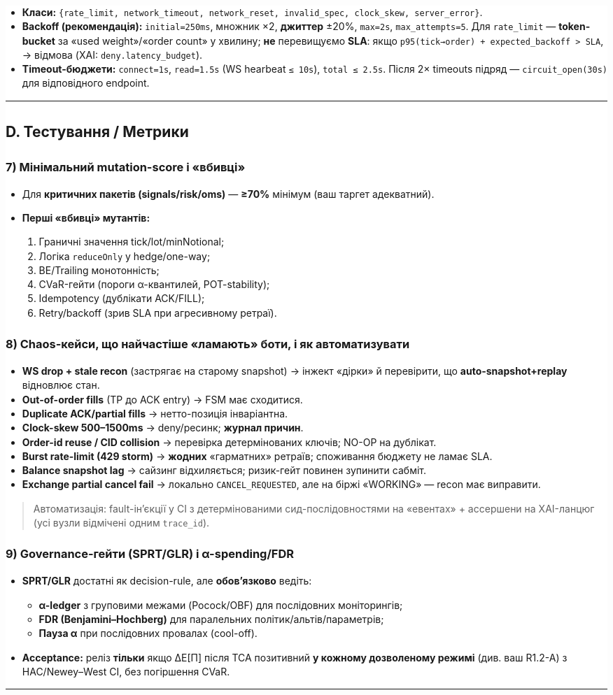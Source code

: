 * **Класи:** `{rate_limit, network_timeout, network_reset, invalid_spec, clock_skew, server_error}`.
* **Backoff (рекомендація):**
  `initial=250ms`, множник ×2, **джиттер** ±20%, `max=2s`, `max_attempts=5`.
  Для `rate_limit` — **token-bucket** за «used weight»/«order count» у хвилину; **не** перевищуємо **SLA**: якщо `p95(tick→order) + expected_backoff > SLA`, → відмова (XAI: `deny.latency_budget`).
* **Timeout-бюджети:** `connect=1s`, `read=1.5s` (WS hearbeat `≤ 10s`), `total ≤ 2.5s`. Після 2× timeouts підряд — `circuit_open(30s)` для відповідного endpoint.

---

## D. Тестування / Метрики

### 7) Мінімальний mutation-score і «вбивці»

* Для **критичних пакетів (signals/risk/oms)** — **≥70%** мінімум (ваш таргет адекватний).
* **Перші «вбивці» мутантів:**

  1. Граничні значення tick/lot/minNotional;
  2. Логіка `reduceOnly` у hedge/one-way;
  3. BE/Trailing монотонність;
  4. CVaR-гейти (пороги α-квантилей, POT-stability);
  5. Idempotency (дублікати ACK/FILL);
  6. Retry/backoff (зрив SLA при агресивному ретраї).

### 8) Chaos-кейси, що найчастіше «ламають» боти, і як автоматизувати

* **WS drop + stale recon** (застрягає на старому snapshot) → інжект «дірки» й перевірити, що **auto-snapshot+replay** відновлює стан.
* **Out-of-order fills** (TP до ACK entry) → FSM має сходитися.
* **Duplicate ACK/partial fills** → нетто-позиція інваріантна.
* **Clock-skew 500–1500ms** → deny/ресинк; **журнал причин**.
* **Order-id reuse / CID collision** → перевірка детермінованих ключів; NO-OP на дублікат.
* **Burst rate-limit (429 storm)** → **жодних** «гарматних» ретраїв; споживання бюджету не ламає SLA.
* **Balance snapshot lag** → сайзинг відхиляється; ризик-гейт повинен зупинити сабміт.
* **Exchange partial cancel fail** → локально `CANCEL_REQUESTED`, але на біржі «WORKING» — recon має виправити.

> Автоматизація: fault-ін’єкції у CI з детермінованими сид-послідовностями на «евентах» + ассершени на XAI-ланцюг (усі вузли відмічені одним `trace_id`).

### 9) Governance-гейти (SPRT/GLR) і α-spending/FDR

* **SPRT/GLR** достатні як decision-rule, але **обов’язково** ведіть:

  * **α-ledger** з груповими межами (Pocock/OBF) для послідовних моніторингів;
  * **FDR (Benjamini–Hochberg)** для паралельних політик/альтів/параметрів;
  * **Пауза α** при послідовних провалах (cool-off).
* **Acceptance:** реліз **тільки** якщо ΔE\[Π] після TCA позитивний **у кожному дозволеному режимі** (див. ваш R1.2-A) з HAC/Newey–West CI, без погіршення CVaR.

---